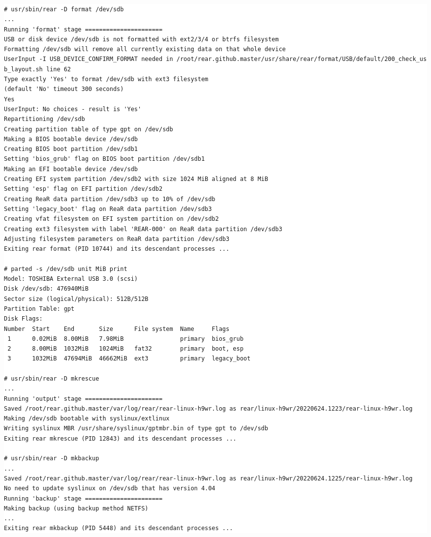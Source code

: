     # usr/sbin/rear -D format /dev/sdb
    ...
    Running 'format' stage ======================
    USB or disk device /dev/sdb is not formatted with ext2/3/4 or btrfs filesystem
    Formatting /dev/sdb will remove all currently existing data on that whole device
    UserInput -I USB_DEVICE_CONFIRM_FORMAT needed in /root/rear.github.master/usr/share/rear/format/USB/default/200_check_usb_layout.sh line 62
    Type exactly 'Yes' to format /dev/sdb with ext3 filesystem
    (default 'No' timeout 300 seconds)
    Yes
    UserInput: No choices - result is 'Yes'
    Repartitioning /dev/sdb
    Creating partition table of type gpt on /dev/sdb
    Making a BIOS bootable device /dev/sdb
    Creating BIOS boot partition /dev/sdb1
    Setting 'bios_grub' flag on BIOS boot partition /dev/sdb1
    Making an EFI bootable device /dev/sdb
    Creating EFI system partition /dev/sdb2 with size 1024 MiB aligned at 8 MiB
    Setting 'esp' flag on EFI partition /dev/sdb2
    Creating ReaR data partition /dev/sdb3 up to 10% of /dev/sdb
    Setting 'legacy_boot' flag on ReaR data partition /dev/sdb3
    Creating vfat filesystem on EFI system partition on /dev/sdb2
    Creating ext3 filesystem with label 'REAR-000' on ReaR data partition /dev/sdb3
    Adjusting filesystem parameters on ReaR data partition /dev/sdb3
    Exiting rear format (PID 10744) and its descendant processes ...

    # parted -s /dev/sdb unit MiB print
    Model: TOSHIBA External USB 3.0 (scsi)
    Disk /dev/sdb: 476940MiB
    Sector size (logical/physical): 512B/512B
    Partition Table: gpt
    Disk Flags: 
    Number  Start    End       Size      File system  Name     Flags
     1      0.02MiB  8.00MiB   7.98MiB                primary  bios_grub
     2      8.00MiB  1032MiB   1024MiB   fat32        primary  boot, esp
     3      1032MiB  47694MiB  46662MiB  ext3         primary  legacy_boot

    # usr/sbin/rear -D mkrescue
    ...
    Running 'output' stage ======================
    Saved /root/rear.github.master/var/log/rear/rear-linux-h9wr.log as rear/linux-h9wr/20220624.1223/rear-linux-h9wr.log
    Making /dev/sdb bootable with syslinux/extlinux
    Writing syslinux MBR /usr/share/syslinux/gptmbr.bin of type gpt to /dev/sdb
    Exiting rear mkrescue (PID 12843) and its descendant processes ...

    # usr/sbin/rear -D mkbackup
    ...
    Saved /root/rear.github.master/var/log/rear/rear-linux-h9wr.log as rear/linux-h9wr/20220624.1225/rear-linux-h9wr.log
    No need to update syslinux on /dev/sdb that has version 4.04
    Running 'backup' stage ======================
    Making backup (using backup method NETFS)
    ...
    Exiting rear mkbackup (PID 5448) and its descendant processes ...
